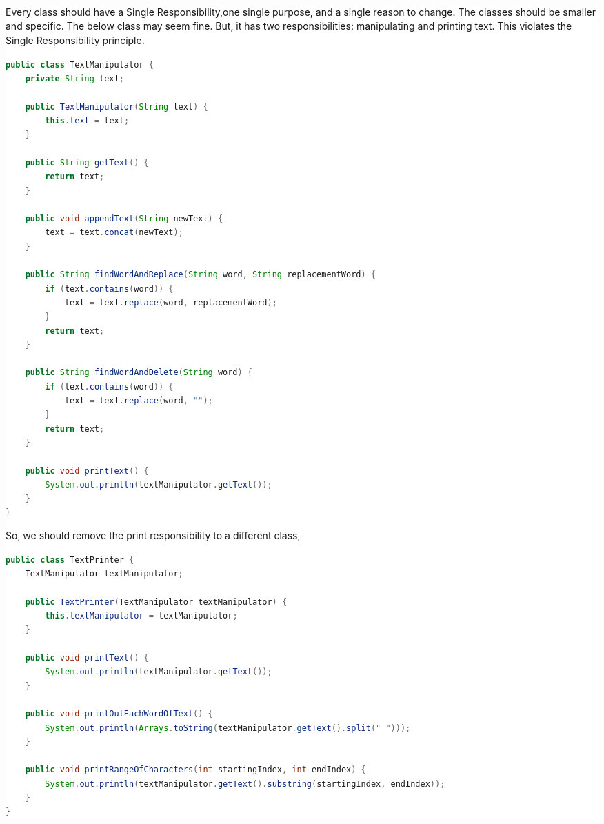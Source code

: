 Every class should have a Single Responsibility,one single purpose, and a single reason to change. The classes should be
smaller and specific. The below class may seem fine. But, it has two responsibilities: manipulating and printing text.
This violates the Single Responsibility principle.

```java
public class TextManipulator {
    private String text;

    public TextManipulator(String text) {
        this.text = text;
    }

    public String getText() {
        return text;
    }

    public void appendText(String newText) {
        text = text.concat(newText);
    }
    
    public String findWordAndReplace(String word, String replacementWord) {
        if (text.contains(word)) {
            text = text.replace(word, replacementWord);
        }
        return text;
    }
    
    public String findWordAndDelete(String word) {
        if (text.contains(word)) {
            text = text.replace(word, "");
        }
        return text;
    }

    public void printText() {
        System.out.println(textManipulator.getText());
    }
}
```

So, we should remove the print responsibility to a different class,

```java
public class TextPrinter {
    TextManipulator textManipulator;

    public TextPrinter(TextManipulator textManipulator) {
        this.textManipulator = textManipulator;
    }

    public void printText() {
        System.out.println(textManipulator.getText());
    }

    public void printOutEachWordOfText() {
        System.out.println(Arrays.toString(textManipulator.getText().split(" ")));
    }

    public void printRangeOfCharacters(int startingIndex, int endIndex) {
        System.out.println(textManipulator.getText().substring(startingIndex, endIndex));
    }
}

```